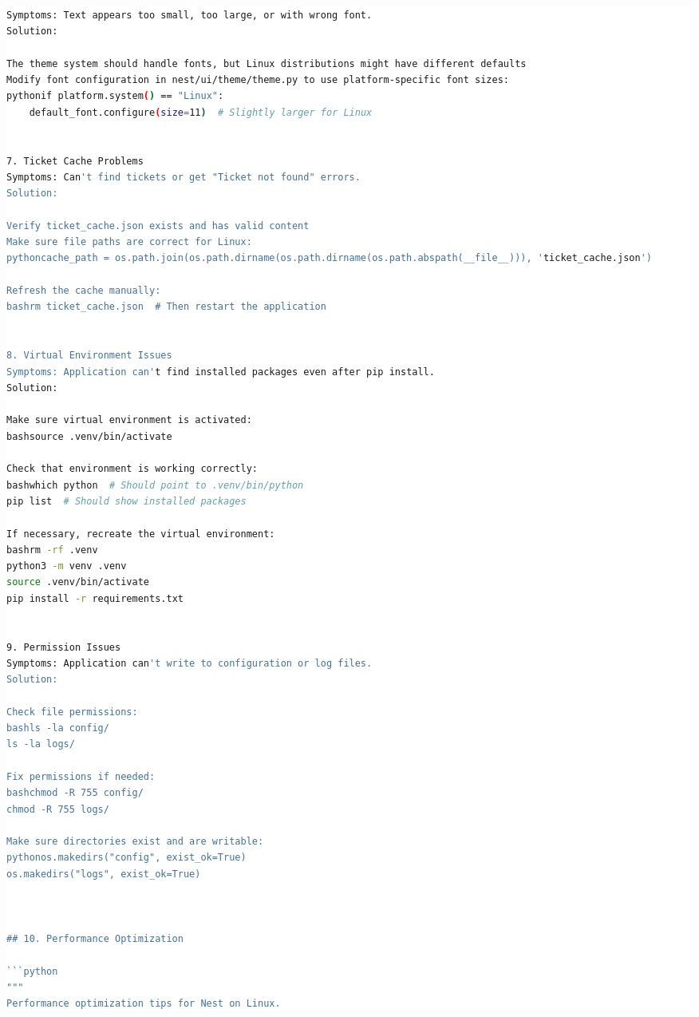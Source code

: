 ```bash
Symptoms: Text appears too small, too large, or with wrong font.
Solution:

The theme system should handle fonts, but Linux distributions might have different defaults
Modify font configuration in nest/ui/theme/theme.py to use platform-specific font sizes:
pythonif platform.system() == "Linux":
    default_font.configure(size=11)  # Slightly larger for Linux


7. Ticket Cache Problems
Symptoms: Can't find tickets or get "Ticket not found" errors.
Solution:

Verify ticket_cache.json exists and has valid content
Make sure file paths are correct for Linux:
pythoncache_path = os.path.join(os.path.dirname(os.path.dirname(os.path.abspath(__file__))), 'ticket_cache.json')

Refresh the cache manually:
bashrm ticket_cache.json  # Then restart the application


8. Virtual Environment Issues
Symptoms: Application can't find installed packages even after pip install.
Solution:

Make sure virtual environment is activated:
bashsource .venv/bin/activate

Check that environment is working correctly:
bashwhich python  # Should point to .venv/bin/python
pip list  # Should show installed packages

If necessary, recreate the virtual environment:
bashrm -rf .venv
python3 -m venv .venv
source .venv/bin/activate
pip install -r requirements.txt


9. Permission Issues
Symptoms: Application can't write to configuration or log files.
Solution:

Check file permissions:
bashls -la config/
ls -la logs/

Fix permissions if needed:
bashchmod -R 755 config/
chmod -R 755 logs/

Make sure directories exist and are writable:
pythonos.makedirs("config", exist_ok=True)
os.makedirs("logs", exist_ok=True)



## 10. Performance Optimization

```python
"""
Performance optimization tips for Nest on Linux.
```